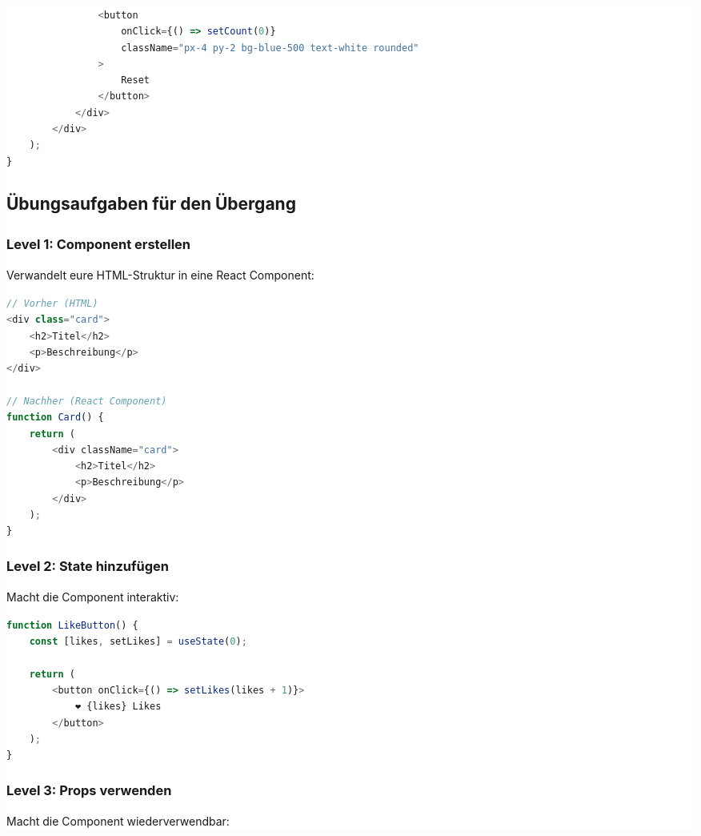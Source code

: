 ```javascript
                <button 
                    onClick={() => setCount(0)}
                    className="px-4 py-2 bg-blue-500 text-white rounded"
                >
                    Reset
                </button>
            </div>
        </div>
    );
}
```

## Übungsaufgaben für den Übergang

### Level 1: Component erstellen
Verwandelt eure HTML-Struktur in eine React Component:

```javascript
// Vorher (HTML)
<div class="card">
    <h2>Titel</h2>
    <p>Beschreibung</p>
</div>

// Nachher (React Component)
function Card() {
    return (
        <div className="card">
            <h2>Titel</h2>
            <p>Beschreibung</p>
        </div>
    );
}
```

### Level 2: State hinzufügen
Macht die Component interaktiv:

```javascript
function LikeButton() {
    const [likes, setLikes] = useState(0);
    
    return (
        <button onClick={() => setLikes(likes + 1)}>
            ❤️ {likes} Likes
        </button>
    );
}
```

### Level 3: Props verwenden
Macht die Component wiederverwendbar:
